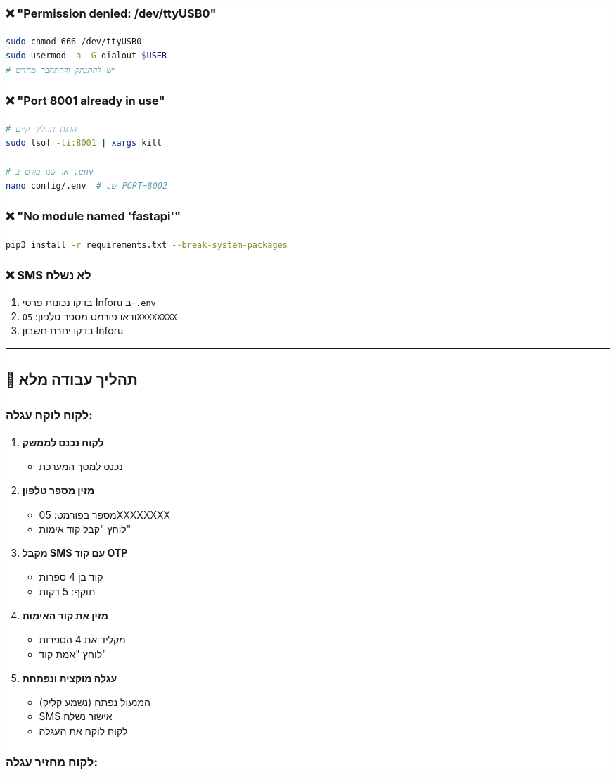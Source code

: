 ### ❌ "Permission denied: /dev/ttyUSB0"
```bash
sudo chmod 666 /dev/ttyUSB0
sudo usermod -a -G dialout $USER
# יש להתנתק ולהתחבר מחדש
```

### ❌ "Port 8001 already in use"
```bash
# הרגת תהליך קיים
sudo lsof -ti:8001 | xargs kill

# או שנו פורט ב-.env
nano config/.env  # שנו PORT=8002
```

### ❌ "No module named 'fastapi'"
```bash
pip3 install -r requirements.txt --break-system-packages
```

### ❌ SMS לא נשלח
1. בדקו נכונות פרטי Inforu ב-`.env`
2. ודאו פורמט מספר טלפון: `05XXXXXXXX`
3. בדקו יתרת חשבון Inforu

---

## 📱 תהליך עבודה מלא

### לקוח לוקח עגלה:

1. **לקוח נכנס לממשק**
   - נכנס למסך המערכת

2. **מזין מספר טלפון**
   - מספר בפורמט: 05XXXXXXXX
   - לוחץ "קבל קוד אימות"

3. **מקבל SMS עם קוד OTP**
   - קוד בן 4 ספרות
   - תוקף: 5 דקות

4. **מזין את קוד האימות**
   - מקליד את 4 הספרות
   - לוחץ "אמת קוד"

5. **עגלה מוקצית ונפתחת**
   - המנעול נפתח (נשמע קליק)
   - SMS אישור נשלח
   - לקוח לוקח את העגלה

### לקוח מחזיר עגלה:
